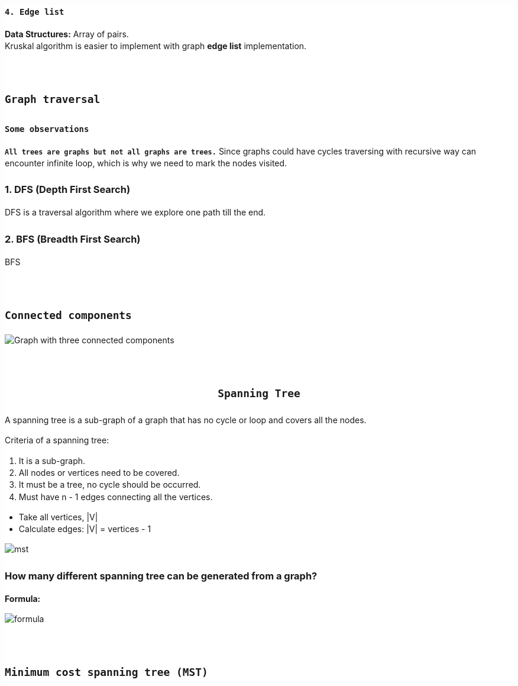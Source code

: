 ### **```4. Edge list```**
**Data Structures:** Array of pairs.   
Kruskal algorithm is easier to implement with graph **edge list** implementation.

&nbsp;

## **```Graph traversal```**
### **```Some observations```**

**```All trees are graphs but not all graphs are trees.```**
Since graphs could have cycles traversing with recursive way can encounter infinite loop, which is why we need to mark the nodes visited.

### **1. DFS (Depth First Search)**
DFS is a traversal algorithm where we explore one path till the end.

### **2. BFS (Breadth First Search)**
BFS 

&nbsp;
## **```Connected components```**
![Graph with three connected components](./graph_connected_components.png)

&nbsp;

## <p align="center">**```Spanning Tree```**</p>

A spanning tree is a sub-graph of a graph that has no cycle or loop and covers all the nodes.

Criteria of a spanning tree:

1. It is a sub-graph.
2. All nodes or vertices need to be covered.
3. It must be a tree, no cycle should be occurred.
4. Must have n - 1 edges connecting all the vertices.

* Take all vertices, |V|
* Calculate edges: |V| = vertices - 1

![mst](./spanningtree1.png)

### **How many different spanning tree can be generated from a graph?**

**Formula:**

![formula](./spanningtree2.png)

&nbsp;

## **```Minimum cost spanning tree (MST)```**
